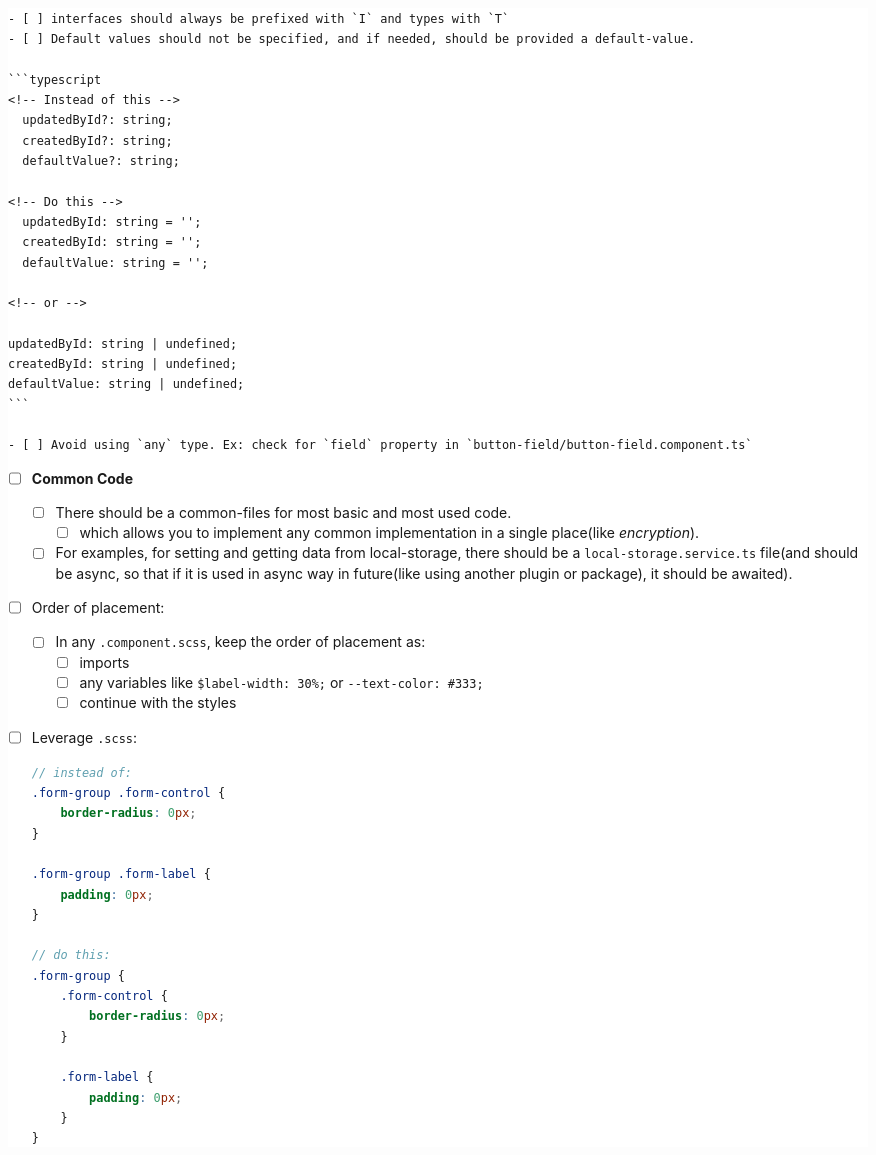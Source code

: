     - [ ] interfaces should always be prefixed with `I` and types with `T`
    - [ ] Default values should not be specified, and if needed, should be provided a default-value.

    ```typescript
    <!-- Instead of this -->
      updatedById?: string;
      createdById?: string;
      defaultValue?: string;

    <!-- Do this -->
      updatedById: string = '';
      createdById: string = '';
      defaultValue: string = '';

    <!-- or -->

    updatedById: string | undefined;
    createdById: string | undefined;
    defaultValue: string | undefined;
    ```

    - [ ] Avoid using `any` type. Ex: check for `field` property in `button-field/button-field.component.ts`

- [ ] **Common Code**

    - [ ] There should be a common-files for most basic and most used code.
      - [ ] which allows you to implement any common implementation in a single place(like _encryption_).
    - [ ] For examples, for setting and getting data from local-storage, there should be a `local-storage.service.ts` file(and should be async, so that if it is used in async way in future(like using another plugin or package), it should be awaited).

- [ ] Order of placement:

    - [ ] In any `.component.scss`, keep the order of placement as:
      - [ ] imports
      - [ ] any variables like `$label-width: 30%;` or `--text-color: #333;`
      - [ ] continue with the styles

- [ ] Leverage `.scss`:
	```scss
	// instead of:
	.form-group .form-control {
		border-radius: 0px;
	}

	.form-group .form-label {
		padding: 0px;
	}

	// do this:
	.form-group {
		.form-control {
			border-radius: 0px;
		}

		.form-label {
			padding: 0px;
		}
	}
	```
